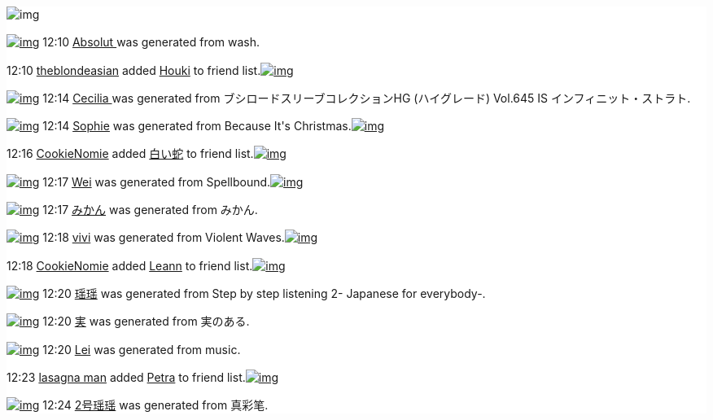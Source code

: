 ![img](http://gdrive-cdn.herokuapp.com/537b65a5bc09f0000721dda7/512px-barcode.png)

[![img](http://www.deviantsart.com/1agipql.png)](http://www.barcodekanojo.com/kanojo/3172084/Absolut%20) 12:10 [Absolut ](http://www.barcodekanojo.com/kanojo/3172084/Absolut%20) was generated from wash.

12:10 [theblondeasian](http://www.barcodekanojo.com/user/495445/theblondeasian) added [Houki](http://www.barcodekanojo.com/kanojo/2955137/Houki) to friend list.[![img](http://www.deviantsart.com/2k450pg.png)](http://www.barcodekanojo.com/kanojo/2955137/Houki)

[![img](http://www.deviantsart.com/2rk8dpn.png)](http://www.barcodekanojo.com/kanojo/3172085/Cecilia%20) 12:14 [Cecilia ](http://www.barcodekanojo.com/kanojo/3172085/Cecilia%20) was generated from ブシロードスリーブコレクションHG (ハイグレード) Vol.645 IS インフィニット・ストラト.

[![img](http://www.deviantsart.com/2fu4en3.png)](http://www.barcodekanojo.com/kanojo/3172086/Sophie) 12:14 [Sophie](http://www.barcodekanojo.com/kanojo/3172086/Sophie) was generated from Because It's Christmas.[![img](http://www.deviantsart.com/t5kb9s.jpeg)](http://www.barcodekanojo.com/product_images/barcode/5979348/1415157294/Because%20It%27s%20Christmas.jpg)

12:16 [CookieNomie](http://www.barcodekanojo.com/user/495324/CookieNomie) added [白い蛇](http://www.barcodekanojo.com/kanojo/2800829/%E7%99%BD%E3%81%84%E8%9B%87) to friend list.[![img](http://www.deviantsart.com/2narcpb.png)](http://www.barcodekanojo.com/kanojo/2800829/%E7%99%BD%E3%81%84%E8%9B%87)

[![img](http://www.deviantsart.com/3nvgfno.png)](http://www.barcodekanojo.com/kanojo/3172087/Wei) 12:17 [Wei](http://www.barcodekanojo.com/kanojo/3172087/Wei) was generated from Spellbound.[![img](http://www.deviantsart.com/1t86fv3.jpeg)](http://www.barcodekanojo.com/product_images/barcode/5979350/1415157393/50x50xSpellbound.jpg,qw=88,ah=88.pagespeed.ic.0BddjJv0SZ.jpg)

[![img](http://www.deviantsart.com/25huvh3.png)](http://www.barcodekanojo.com/kanojo/3172088/%E3%81%BF%E3%81%8B%E3%82%93) 12:17 [みかん](http://www.barcodekanojo.com/kanojo/3172088/%E3%81%BF%E3%81%8B%E3%82%93) was generated from みかん.

[![img](http://www.deviantsart.com/gglsjm.png)](http://www.barcodekanojo.com/kanojo/3172089/vivi) 12:18 [vivi](http://www.barcodekanojo.com/kanojo/3172089/vivi) was generated from Violent Waves.[![img](http://www.deviantsart.com/3to9uas.jpeg)](http://www.barcodekanojo.com/product_images/barcode/5979352/1415157444/50x50xViolent,P20Waves.jpg,qw=88,ah=88.pagespeed.ic.-vfvoHil9i.jpg)

12:18 [CookieNomie](http://www.barcodekanojo.com/user/495324/CookieNomie) added [Leann](http://www.barcodekanojo.com/kanojo/3017664/Leann) to friend list.[![img](http://www.deviantsart.com/29gjp06.png)](http://www.barcodekanojo.com/kanojo/3017664/Leann)

[![img](http://www.deviantsart.com/3mk41ti.png)](http://www.barcodekanojo.com/kanojo/3172090/%E7%91%B6%E7%91%B6) 12:20 [瑶瑶](http://www.barcodekanojo.com/kanojo/3172090/%E7%91%B6%E7%91%B6) was generated from Step by step listening 2-  Japanese for everybody-.

[![img](http://www.deviantsart.com/mg6uai.png)](http://www.barcodekanojo.com/kanojo/3172091/%E5%AE%9F) 12:20 [実](http://www.barcodekanojo.com/kanojo/3172091/%E5%AE%9F) was generated from 実のある.

[![img](http://www.deviantsart.com/6tq7nc.png)](http://www.barcodekanojo.com/kanojo/3172092/Lei) 12:20 [Lei](http://www.barcodekanojo.com/kanojo/3172092/Lei) was generated from music.

12:23 [lasagna man](http://www.barcodekanojo.com/user/493186/lasagna%20man) added [Petra](http://www.barcodekanojo.com/kanojo/2894624/Petra) to friend list.[![img](http://www.deviantsart.com/2ebapc4.png)](http://www.barcodekanojo.com/kanojo/2894624/Petra)

[![img](http://www.deviantsart.com/3bbj39l.png)](http://www.barcodekanojo.com/kanojo/3172093/2%E5%8F%B7%E7%91%B6%E7%91%B6) 12:24 [2号瑶瑶](http://www.barcodekanojo.com/kanojo/3172093/2%E5%8F%B7%E7%91%B6%E7%91%B6) was generated from 真彩笔.
